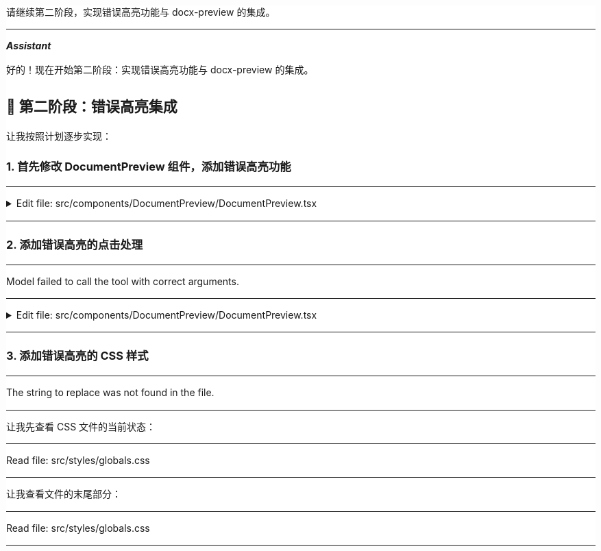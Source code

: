 请继续第二阶段，实现错误高亮功能与 docx-preview 的集成。

---

_**Assistant**_

好的！现在开始第二阶段：实现错误高亮功能与 docx-preview 的集成。

## 🎯 第二阶段：错误高亮集成

让我按照计划逐步实现：

### 1. 首先修改 DocumentPreview 组件，添加错误高亮功能


---

<details><summary>Edit file: src/components/DocumentPreview/DocumentPreview.tsx</summary></details>

---

### 2. 添加错误高亮的点击处理


---

Model failed to call the tool with correct arguments.

---

<details><summary>Edit file: src/components/DocumentPreview/DocumentPreview.tsx</summary></details>

---

### 3. 添加错误高亮的 CSS 样式


---

The string to replace was not found in the file.

---

让我先查看 CSS 文件的当前状态：


---

Read file: src/styles/globals.css

---

让我查看文件的末尾部分：


---

Read file: src/styles/globals.css

---
